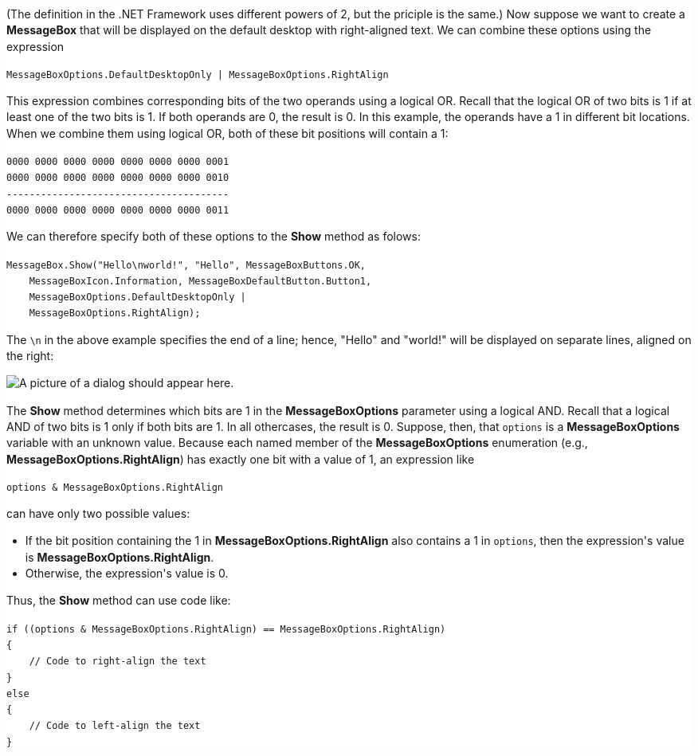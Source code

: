 (The definition in the .NET Framework uses different powers of 2, but
the priciple is the same.) Now suppose we want to create a
**MessageBox** that will be displayed on the default desktop with
right-aligned text. We can combine these options using the expression

    MessageBoxOptions.DefaultDesktopOnly | MessageBoxOptions.RightAlign

This expression combines corresponding bits of the two operands using a
logical OR. Recall that the logical OR of two bits is 1 if at least one
of the two bits is 1. If both operands are 0, the result is 0. In this
example, the operands have a 1 in different bit locations. When we
combine them using logical OR, both of these bit positions will contain
a 1:

    0000 0000 0000 0000 0000 0000 0000 0001
    0000 0000 0000 0000 0000 0000 0000 0010
    ---------------------------------------
    0000 0000 0000 0000 0000 0000 0000 0011

We can therefore specify both of these options to the **Show** method as
folows:

    MessageBox.Show("Hello\nworld!", "Hello", MessageBoxButtons.OK,
        MessageBoxIcon.Information, MessageBoxDefaultButton.Button1, 
        MessageBoxOptions.DefaultDesktopOnly |
        MessageBoxOptions.RightAlign);

The `\n` in the above example specifies the end of a line; hence,
"Hello" and "world\!" will be displayed on separate lines, aligned on
the right:

![A picture of a dialog should appear here.](message-box-options.jpg)

The **Show** method determines which bits are 1 in the
**MessageBoxOptions** parameter using a logical AND. Recall that a
logical AND of two bits is 1 only if both bits are 1. In all othercases,
the result is 0. Suppose, then, that `options` is a
**MessageBoxOptions** variable with an unknown value. Because each named
member of the **MessageBoxOptions** enumeration (e.g.,
**MessageBoxOptions.RightAlign**) has exactly one bit with a value of 1,
an expression like

    options & MessageBoxOptions.RightAlign

can have only two possible values:

  - If the bit position containing the 1 in
    **MessageBoxOptions.RightAlign** also contains a 1 in `options`,
    then the expression's value is **MessageBoxOptions.RightAlign**.
  - Otherwise, the expression's value is 0.

Thus, the **Show** method can use code like:

    if ((options & MessageBoxOptions.RightAlign) == MessageBoxOptions.RightAlign)
    {
        // Code to right-align the text
    }
    else
    {
        // Code to left-align the text
    }
